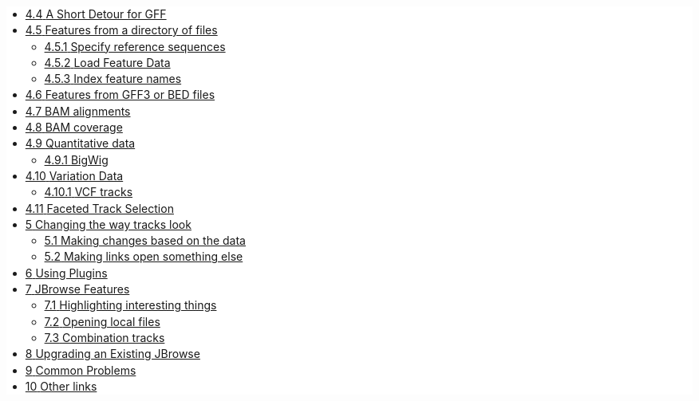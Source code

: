   - [<span class="tocnumber">4.4</span> <span class="toctext">A Short
    Detour for GFF</span>](#A_Short_Detour_for_GFF)
  - [<span class="tocnumber">4.5</span> <span class="toctext">Features
    from a directory of
    files</span>](#Features_from_a_directory_of_files)
    - [<span class="tocnumber">4.5.1</span>
      <span class="toctext">Specify reference
      sequences</span>](#Specify_reference_sequences)
    - [<span class="tocnumber">4.5.2</span> <span class="toctext">Load
      Feature Data</span>](#Load_Feature_Data)
    - [<span class="tocnumber">4.5.3</span> <span class="toctext">Index
      feature names</span>](#Index_feature_names)
  - [<span class="tocnumber">4.6</span> <span class="toctext">Features
    from GFF3 or BED files</span>](#Features_from_GFF3_or_BED_files)
  - [<span class="tocnumber">4.7</span> <span class="toctext">BAM
    alignments</span>](#BAM_alignments)
  - [<span class="tocnumber">4.8</span> <span class="toctext">BAM
    coverage</span>](#BAM_coverage)
  - [<span class="tocnumber">4.9</span>
    <span class="toctext">Quantitative data</span>](#Quantitative_data)
    - [<span class="tocnumber">4.9.1</span>
      <span class="toctext">BigWig</span>](#BigWig)
  - [<span class="tocnumber">4.10</span> <span class="toctext">Variation
    Data</span>](#Variation_Data)
    - [<span class="tocnumber">4.10.1</span> <span class="toctext">VCF
      tracks</span>](#VCF_tracks)
  - [<span class="tocnumber">4.11</span> <span class="toctext">Faceted
    Track Selection</span>](#Faceted_Track_Selection)
- [<span class="tocnumber">5</span> <span class="toctext">Changing the
  way tracks look</span>](#Changing_the_way_tracks_look)
  - [<span class="tocnumber">5.1</span> <span class="toctext">Making
    changes based on the data</span>](#Making_changes_based_on_the_data)
  - [<span class="tocnumber">5.2</span> <span class="toctext">Making
    links open something else</span>](#Making_links_open_something_else)
- [<span class="tocnumber">6</span> <span class="toctext">Using
  Plugins</span>](#Using_Plugins)
- [<span class="tocnumber">7</span> <span class="toctext">JBrowse
  Features</span>](#JBrowse_Features)
  - [<span class="tocnumber">7.1</span>
    <span class="toctext">Highlighting interesting
    things</span>](#Highlighting_interesting_things)
  - [<span class="tocnumber">7.2</span> <span class="toctext">Opening
    local files</span>](#Opening_local_files)
  - [<span class="tocnumber">7.3</span>
    <span class="toctext">Combination
    tracks</span>](#Combination_tracks)
- [<span class="tocnumber">8</span> <span class="toctext">Upgrading an
  Existing JBrowse</span>](#Upgrading_an_Existing_JBrowse)
- [<span class="tocnumber">9</span> <span class="toctext">Common
  Problems</span>](#Common_Problems)
- [<span class="tocnumber">10</span> <span class="toctext">Other
  links</span>](#Other_links)
